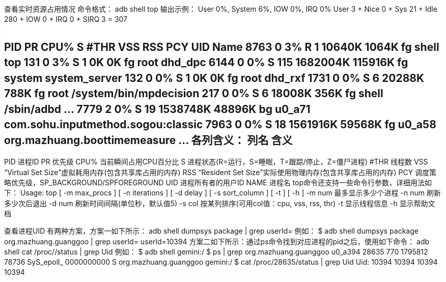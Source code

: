 查看实时资源占用情况
    命令格式：
adb shell top
输出示例：
User 0%, System 6%, IOW 0%, IRQ 0%
User 3 + Nice 0 + Sys 21 + Idle 280 + IOW 0 + IRQ 0 + SIRQ 3 = 307

  PID PR CPU% S  #THR     VSS     RSS PCY UID      Name
 8763  0   3% R     1  10640K   1064K  fg shell    top
  131  0   3% S     1      0K      0K  fg root     dhd_dpc
 6144  0   0% S   115 1682004K 115916K  fg system   system_server
  132  0   0% S     1      0K      0K  fg root     dhd_rxf
 1731  0   0% S     6  20288K    788K  fg root     /system/bin/mpdecision
  217  0   0% S     6  18008K    356K  fg shell    /sbin/adbd
...
 7779  2   0% S    19 1538748K  48896K  bg u0_a71   com.sohu.inputmethod.sogou:classic
 7963  0   0% S    18 1561916K  59568K  fg u0_a58   org.mazhuang.boottimemeasure
...
各列含义：
列名 含义
---------
PID  进程ID
PR   优先级
CPU% 当前瞬间占用CPU百分比
S    进程状态(R=运行，S=睡眠，T=跟踪/停止，Z=僵尸进程)
#THR 线程数
VSS  “Virtual Set Size”虚拟耗用内存(包含共享库占用的内存)
RSS  “Resident Set Size”实际使用物理内存(包含共享库占用的内存)
PCY  调度策略优先级，SP_BACKGROUND/SPFOREGROUND
UID  进程所有者的用户ID
NAME 进程名
top命令还支持一些命令行参数，详细用法如下：
Usage: top [ -m max_procs ] [ -n iterations ] [ -d delay ] [ -s sort_column ] [ -t ] [ -h ]
    -m num  最多显示多少个进程
    -n num  刷新多少次后退出
    -d num  刷新时间间隔(单位秒，默认值5)
    -s col  按某列排序(可用col值：cpu, vss, rss, thr)
    -t      显示线程信息
    -h      显示帮助文档

查看进程UID
    有两种方案，方案一如下所示：
adb shell dumpsys package <packagename> | grep userId=
例如：
$ adb shell dumpsys package org.mazhuang.guanggoo | grep userId=
   userId=10394
    方案二如下所示：通过ps命令找到对应进程的pid之后，使用如下命令：
adb shell cat /proc/<pid>/status | grep Uid
例如：
$ adb shell
gemini:/ $ ps | grep org.mazhuang.guanggoo
u0_a394   28635 770   1795812 78736 SyS_epoll_ 0000000000 S org.mazhuang.guanggoo
gemini:/ $ cat /proc/28635/status | grep Uid
Uid:    10394   10394   10394   10394
